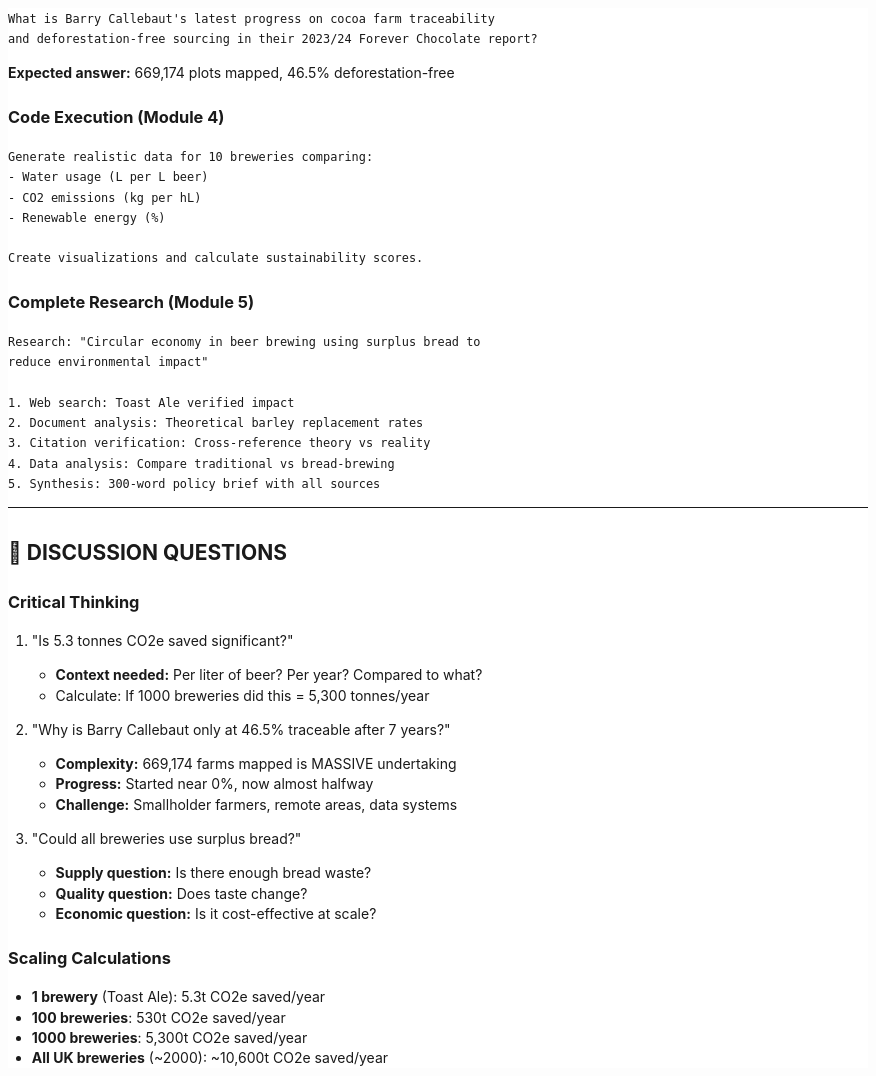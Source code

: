 ```
What is Barry Callebaut's latest progress on cocoa farm traceability
and deforestation-free sourcing in their 2023/24 Forever Chocolate report?
```
**Expected answer:** 669,174 plots mapped, 46.5% deforestation-free

### Code Execution (Module 4)
```
Generate realistic data for 10 breweries comparing:
- Water usage (L per L beer)
- CO2 emissions (kg per hL)
- Renewable energy (%)

Create visualizations and calculate sustainability scores.
```

### Complete Research (Module 5)
```
Research: "Circular economy in beer brewing using surplus bread to
reduce environmental impact"

1. Web search: Toast Ale verified impact
2. Document analysis: Theoretical barley replacement rates
3. Citation verification: Cross-reference theory vs reality
4. Data analysis: Compare traditional vs bread-brewing
5. Synthesis: 300-word policy brief with all sources
```

---

## 🎯 DISCUSSION QUESTIONS

### Critical Thinking
1. "Is 5.3 tonnes CO2e saved significant?"
   - **Context needed:** Per liter of beer? Per year? Compared to what?
   - Calculate: If 1000 breweries did this = 5,300 tonnes/year

2. "Why is Barry Callebaut only at 46.5% traceable after 7 years?"
   - **Complexity:** 669,174 farms mapped is MASSIVE undertaking
   - **Progress:** Started near 0%, now almost halfway
   - **Challenge:** Smallholder farmers, remote areas, data systems

3. "Could all breweries use surplus bread?"
   - **Supply question:** Is there enough bread waste?
   - **Quality question:** Does taste change?
   - **Economic question:** Is it cost-effective at scale?

### Scaling Calculations
- **1 brewery** (Toast Ale): 5.3t CO2e saved/year
- **100 breweries**: 530t CO2e saved/year
- **1000 breweries**: 5,300t CO2e saved/year
- **All UK breweries** (~2000): ~10,600t CO2e saved/year
